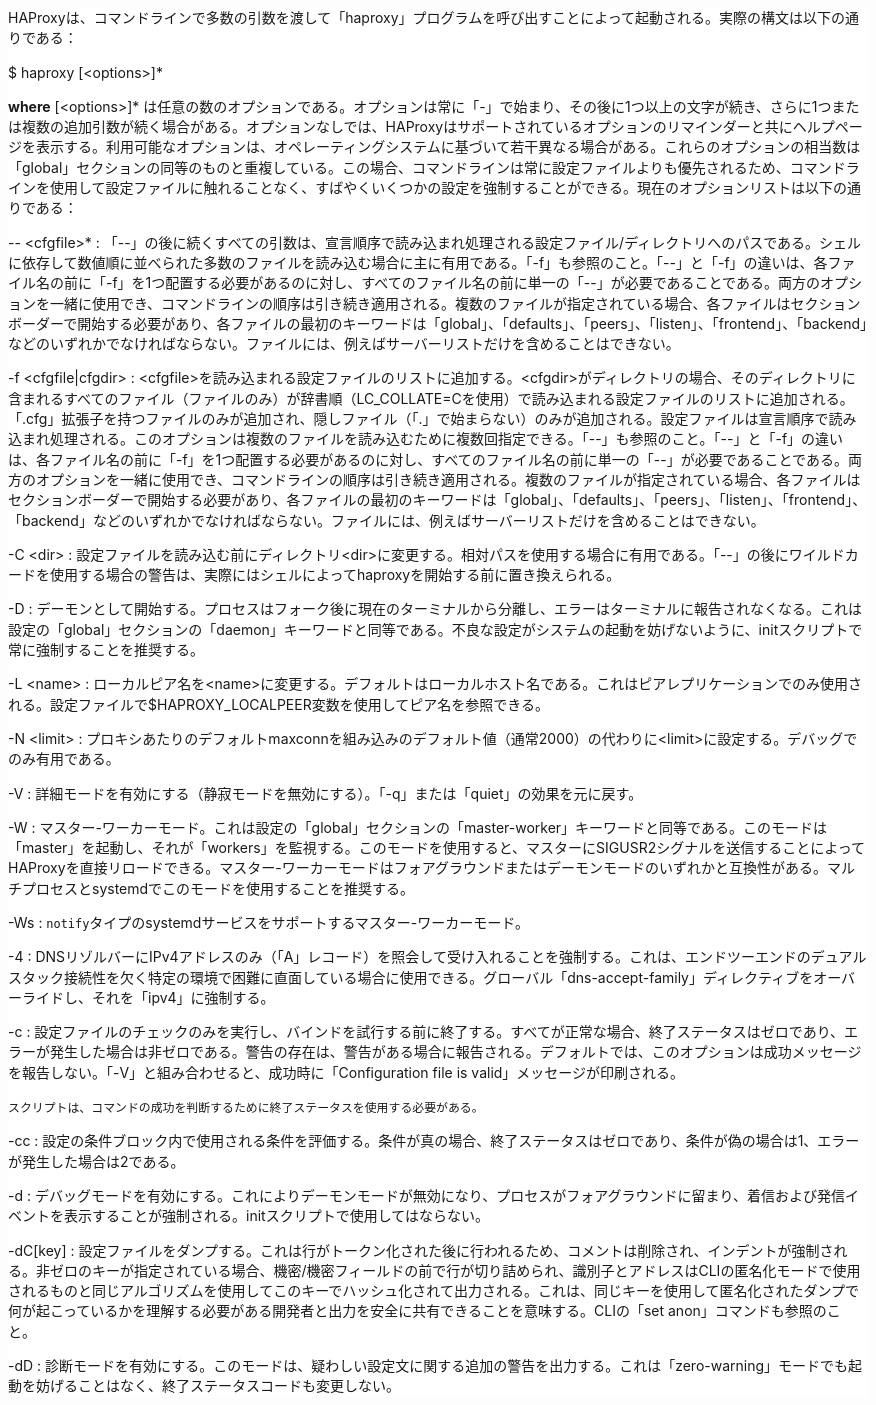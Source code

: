 HAProxyは、コマンドラインで多数の引数を渡して「haproxy」プログラムを呼び出すことによって起動される。実際の構文は以下の通りである：

  $ haproxy [&lt;options&gt;]*

**where** [&lt;options&gt;]* は任意の数のオプションである。オプションは常に「-」で始まり、その後に1つ以上の文字が続き、さらに1つまたは複数の追加引数が続く場合がある。オプションなしでは、HAProxyはサポートされているオプションのリマインダーと共にヘルプページを表示する。利用可能なオプションは、オペレーティングシステムに基づいて若干異なる場合がある。これらのオプションの相当数は「global」セクションの同等のものと重複している。この場合、コマンドラインは常に設定ファイルよりも優先されるため、コマンドラインを使用して設定ファイルに触れることなく、すばやくいくつかの設定を強制することができる。現在のオプションリストは以下の通りである：

  -- &lt;cfgfile&gt;* : 「--」の後に続くすべての引数は、宣言順序で読み込まれ処理される設定ファイル/ディレクトリへのパスである。シェルに依存して数値順に並べられた多数のファイルを読み込む場合に主に有用である。「-f」も参照のこと。「--」と「-f」の違いは、各ファイル名の前に「-f」を1つ配置する必要があるのに対し、すべてのファイル名の前に単一の「--」が必要であることである。両方のオプションを一緒に使用でき、コマンドラインの順序は引き続き適用される。複数のファイルが指定されている場合、各ファイルはセクションボーダーで開始する必要があり、各ファイルの最初のキーワードは「global」、「defaults」、「peers」、「listen」、「frontend」、「backend」などのいずれかでなければならない。ファイルには、例えばサーバーリストだけを含めることはできない。

  -f &lt;cfgfile|cfgdir&gt; : &lt;cfgfile&gt;を読み込まれる設定ファイルのリストに追加する。&lt;cfgdir&gt;がディレクトリの場合、そのディレクトリに含まれるすべてのファイル（ファイルのみ）が辞書順（LC_COLLATE=Cを使用）で読み込まれる設定ファイルのリストに追加される。「.cfg」拡張子を持つファイルのみが追加され、隠しファイル（「.」で始まらない）のみが追加される。設定ファイルは宣言順序で読み込まれ処理される。このオプションは複数のファイルを読み込むために複数回指定できる。「--」も参照のこと。「--」と「-f」の違いは、各ファイル名の前に「-f」を1つ配置する必要があるのに対し、すべてのファイル名の前に単一の「--」が必要であることである。両方のオプションを一緒に使用でき、コマンドラインの順序は引き続き適用される。複数のファイルが指定されている場合、各ファイルはセクションボーダーで開始する必要があり、各ファイルの最初のキーワードは「global」、「defaults」、「peers」、「listen」、「frontend」、「backend」などのいずれかでなければならない。ファイルには、例えばサーバーリストだけを含めることはできない。

  -C &lt;dir&gt; : 設定ファイルを読み込む前にディレクトリ&lt;dir&gt;に変更する。相対パスを使用する場合に有用である。「--」の後にワイルドカードを使用する場合の警告は、実際にはシェルによってhaproxyを開始する前に置き換えられる。

  -D : デーモンとして開始する。プロセスはフォーク後に現在のターミナルから分離し、エラーはターミナルに報告されなくなる。これは設定の「global」セクションの「daemon」キーワードと同等である。不良な設定がシステムの起動を妨げないように、initスクリプトで常に強制することを推奨する。

  -L &lt;name&gt; : ローカルピア名を&lt;name&gt;に変更する。デフォルトはローカルホスト名である。これはピアレプリケーションでのみ使用される。設定ファイルで$HAPROXY_LOCALPEER変数を使用してピア名を参照できる。

  -N &lt;limit&gt; : プロキシあたりのデフォルトmaxconnを組み込みのデフォルト値（通常2000）の代わりに&lt;limit&gt;に設定する。デバッグでのみ有用である。

  -V : 詳細モードを有効にする（静寂モードを無効にする）。「-q」または「quiet」の効果を元に戻す。

  -W : マスター-ワーカーモード。これは設定の「global」セクションの「master-worker」キーワードと同等である。このモードは「master」を起動し、それが「workers」を監視する。このモードを使用すると、マスターにSIGUSR2シグナルを送信することによってHAProxyを直接リロードできる。マスター-ワーカーモードはフォアグラウンドまたはデーモンモードのいずれかと互換性がある。マルチプロセスとsystemdでこのモードを使用することを推奨する。

  -Ws : `notify`タイプのsystemdサービスをサポートするマスター-ワーカーモード。

  -4 : DNSリゾルバーにIPv4アドレスのみ（「A」レコード）を照会して受け入れることを強制する。これは、エンドツーエンドのデュアルスタック接続性を欠く特定の環境で困難に直面している場合に使用できる。グローバル「dns-accept-family」ディレクティブをオーバーライドし、それを「ipv4」に強制する。

  -c : 設定ファイルのチェックのみを実行し、バインドを試行する前に終了する。すべてが正常な場合、終了ステータスはゼロであり、エラーが発生した場合は非ゼロである。警告の存在は、警告がある場合に報告される。デフォルトでは、このオプションは成功メッセージを報告しない。「-V」と組み合わせると、成功時に「Configuration file is valid」メッセージが印刷される。

    スクリプトは、コマンドの成功を判断するために終了ステータスを使用する必要がある。

  -cc : 設定の条件ブロック内で使用される条件を評価する。条件が真の場合、終了ステータスはゼロであり、条件が偽の場合は1、エラーが発生した場合は2である。

  -d : デバッグモードを有効にする。これによりデーモンモードが無効になり、プロセスがフォアグラウンドに留まり、着信および発信イベントを表示することが強制される。initスクリプトで使用してはならない。

  -dC[key] : 設定ファイルをダンプする。これは行がトークン化された後に行われるため、コメントは削除され、インデントが強制される。非ゼロのキーが指定されている場合、機密/機密フィールドの前で行が切り詰められ、識別子とアドレスはCLIの匿名化モードで使用されるものと同じアルゴリズムを使用してこのキーでハッシュ化されて出力される。これは、同じキーを使用して匿名化されたダンプで何が起こっているかを理解する必要がある開発者と出力を安全に共有できることを意味する。CLIの「set anon」コマンドも参照のこと。

  -dD : 診断モードを有効にする。このモードは、疑わしい設定文に関する追加の警告を出力する。これは「zero-warning」モードでも起動を妨げることはなく、終了ステータスコードも変更しない。
